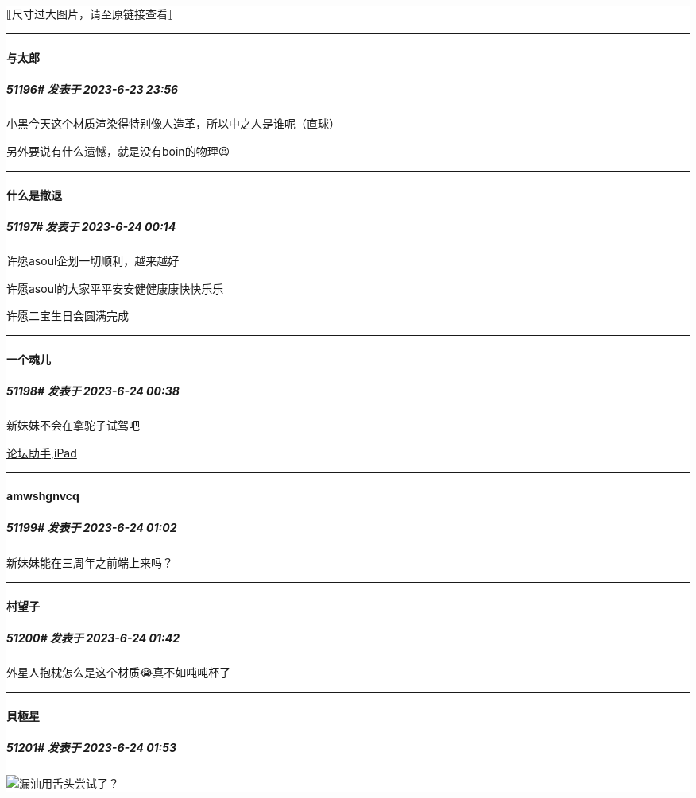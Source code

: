 ⟦尺寸过大图片，请至原链接查看⟧</blockquote>


*****

####  与太郎  
##### 51196#       发表于 2023-6-23 23:56

小黑今天这个材质渲染得特别像人造革，所以中之人是谁呢（直球）

另外要说有什么遗憾，就是没有boin的物理😫


*****

####  什么是撤退  
##### 51197#       发表于 2023-6-24 00:14

许愿asoul企划一切顺利，越来越好

许愿asoul的大家平平安安健健康康快快乐乐

许愿二宝生日会圆满完成


*****

####  一个魂儿  
##### 51198#       发表于 2023-6-24 00:38

新妹妹不会在拿驼子试驾吧

[论坛助手,iPad](https://bbs.saraba1st.com/2b/forum.php?mod=viewthread&amp;tid=2029836)


*****

####  amwshgnvcq  
##### 51199#       发表于 2023-6-24 01:02

新妹妹能在三周年之前端上来吗？


*****

####  村望子  
##### 51200#       发表于 2023-6-24 01:42

外星人抱枕怎么是这个材质😭真不如吨吨杯了


*****

####  貝極星  
##### 51201#       发表于 2023-6-24 01:53

<img src="https://static.saraba1st.com/image/smiley/face2017/067.png" referrerpolicy="no-referrer">漏油用舌头尝试了？

